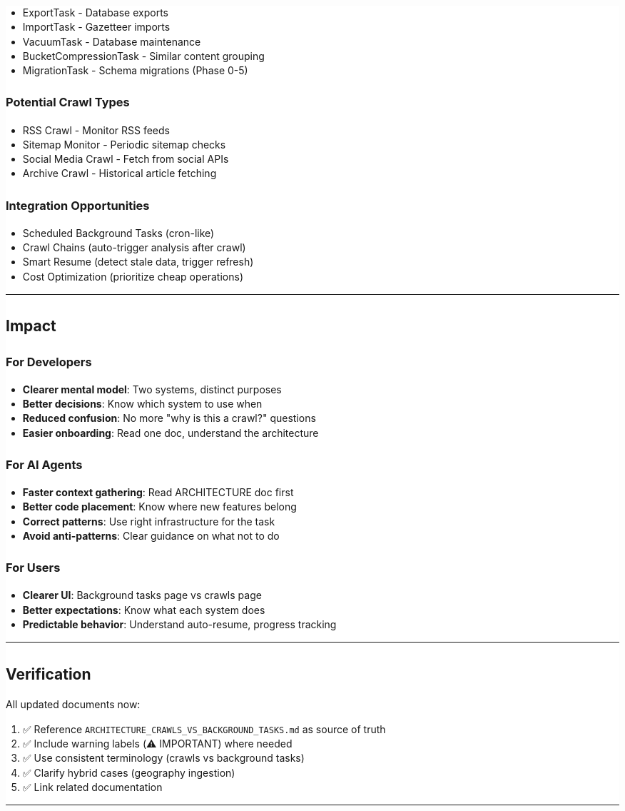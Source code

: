 - ExportTask - Database exports
- ImportTask - Gazetteer imports
- VacuumTask - Database maintenance
- BucketCompressionTask - Similar content grouping
- MigrationTask - Schema migrations (Phase 0-5)

### Potential Crawl Types

- RSS Crawl - Monitor RSS feeds
- Sitemap Monitor - Periodic sitemap checks
- Social Media Crawl - Fetch from social APIs
- Archive Crawl - Historical article fetching

### Integration Opportunities

- Scheduled Background Tasks (cron-like)
- Crawl Chains (auto-trigger analysis after crawl)
- Smart Resume (detect stale data, trigger refresh)
- Cost Optimization (prioritize cheap operations)

---

## Impact

### For Developers

- **Clearer mental model**: Two systems, distinct purposes
- **Better decisions**: Know which system to use when
- **Reduced confusion**: No more "why is this a crawl?" questions
- **Easier onboarding**: Read one doc, understand the architecture

### For AI Agents

- **Faster context gathering**: Read ARCHITECTURE doc first
- **Better code placement**: Know where new features belong
- **Correct patterns**: Use right infrastructure for the task
- **Avoid anti-patterns**: Clear guidance on what not to do

### For Users

- **Clearer UI**: Background tasks page vs crawls page
- **Better expectations**: Know what each system does
- **Predictable behavior**: Understand auto-resume, progress tracking

---

## Verification

All updated documents now:
1. ✅ Reference `ARCHITECTURE_CRAWLS_VS_BACKGROUND_TASKS.md` as source of truth
2. ✅ Include warning labels (⚠️ IMPORTANT) where needed
3. ✅ Use consistent terminology (crawls vs background tasks)
4. ✅ Clarify hybrid cases (geography ingestion)
5. ✅ Link related documentation

---